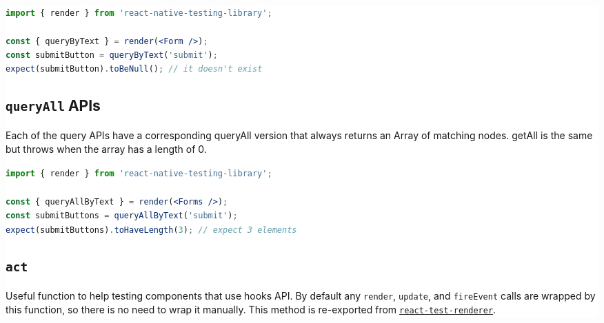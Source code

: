 ```jsx
import { render } from 'react-native-testing-library';

const { queryByText } = render(<Form />);
const submitButton = queryByText('submit');
expect(submitButton).toBeNull(); // it doesn't exist
```

## `queryAll` APIs

Each of the query APIs have a corresponding queryAll version that always returns an Array of matching nodes. getAll is the same but throws when the array has a length of 0.

```jsx
import { render } from 'react-native-testing-library';

const { queryAllByText } = render(<Forms />);
const submitButtons = queryAllByText('submit');
expect(submitButtons).toHaveLength(3); // expect 3 elements
```

## `act`

Useful function to help testing components that use hooks API. By default any `render`, `update`, and `fireEvent` calls are wrapped by this function, so there is no need to wrap it manually. This method is re-exported from [`react-test-renderer`](https://github.com/facebook/react/blob/master/packages/react-test-renderer/src/ReactTestRenderer.js#L567]).
